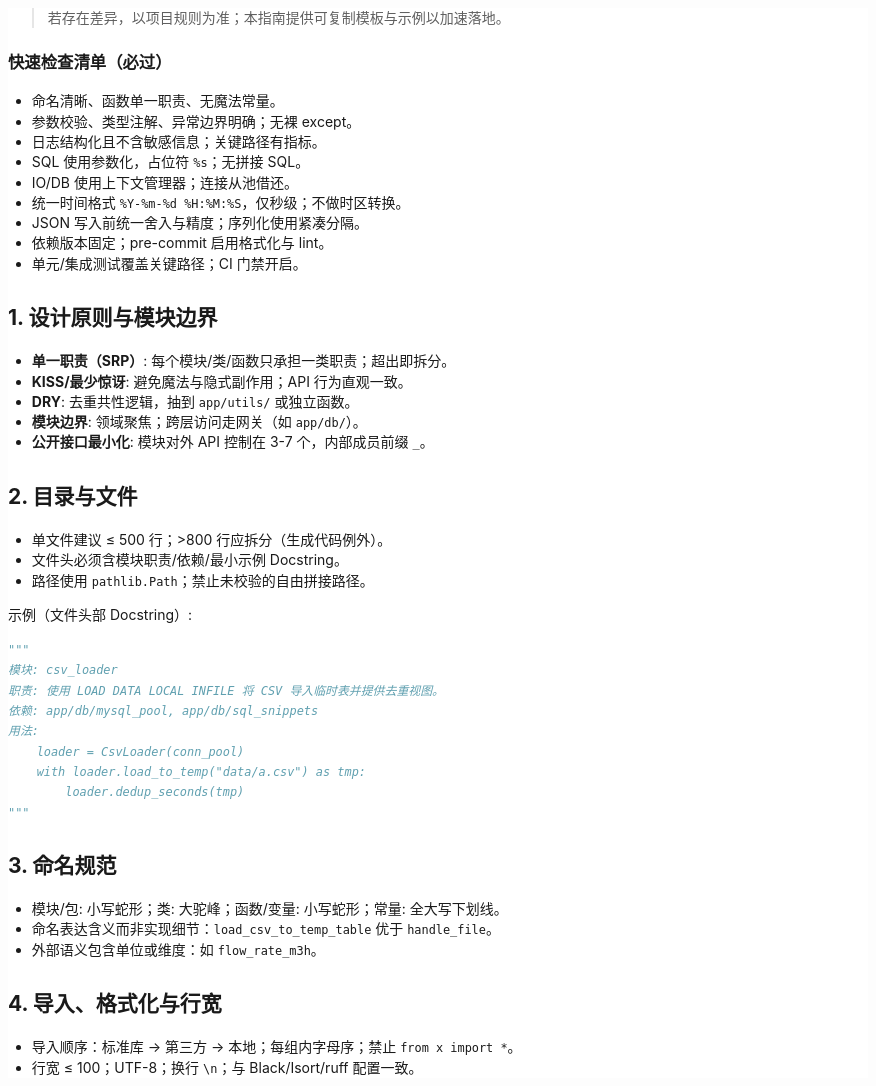 
> 若存在差异，以项目规则为准；本指南提供可复制模板与示例以加速落地。

### 快速检查清单（必过）

- 命名清晰、函数单一职责、无魔法常量。
- 参数校验、类型注解、异常边界明确；无裸 except。
- 日志结构化且不含敏感信息；关键路径有指标。
- SQL 使用参数化，占位符 `%s`；无拼接 SQL。
- IO/DB 使用上下文管理器；连接从池借还。
- 统一时间格式 `%Y-%m-%d %H:%M:%S`，仅秒级；不做时区转换。
- JSON 写入前统一舍入与精度；序列化使用紧凑分隔。
- 依赖版本固定；pre-commit 启用格式化与 lint。
- 单元/集成测试覆盖关键路径；CI 门禁开启。

## 1. 设计原则与模块边界

- **单一职责（SRP）**: 每个模块/类/函数只承担一类职责；超出即拆分。
- **KISS/最少惊讶**: 避免魔法与隐式副作用；API 行为直观一致。
- **DRY**: 去重共性逻辑，抽到 `app/utils/` 或独立函数。
- **模块边界**: 领域聚焦；跨层访问走网关（如 `app/db/`）。
- **公开接口最小化**: 模块对外 API 控制在 3-7 个，内部成员前缀 `_`。

## 2. 目录与文件

- 单文件建议 ≤ 500 行；>800 行应拆分（生成代码例外）。
- 文件头必须含模块职责/依赖/最小示例 Docstring。
- 路径使用 `pathlib.Path`；禁止未校验的自由拼接路径。

示例（文件头部 Docstring）:

```python
"""
模块: csv_loader
职责: 使用 LOAD DATA LOCAL INFILE 将 CSV 导入临时表并提供去重视图。
依赖: app/db/mysql_pool, app/db/sql_snippets
用法:
    loader = CsvLoader(conn_pool)
    with loader.load_to_temp("data/a.csv") as tmp:
        loader.dedup_seconds(tmp)
"""
```

## 3. 命名规范

- 模块/包: 小写蛇形；类: 大驼峰；函数/变量: 小写蛇形；常量: 全大写下划线。
- 命名表达含义而非实现细节：`load_csv_to_temp_table` 优于 `handle_file`。
- 外部语义包含单位或维度：如 `flow_rate_m3h`。

## 4. 导入、格式化与行宽

- 导入顺序：标准库 → 第三方 → 本地；每组内字母序；禁止 `from x import *`。
- 行宽 ≤ 100；UTF-8；换行 `\n`；与 Black/Isort/ruff 配置一致。

